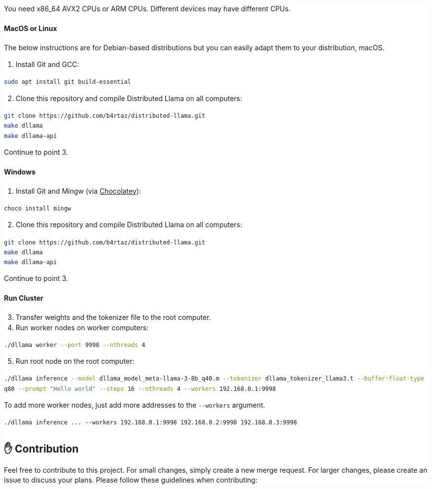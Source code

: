 You need x86_64 AVX2 CPUs or ARM CPUs. Different devices may have different CPUs.

#### MacOS or Linux

The below instructions are for Debian-based distributions but you can easily adapt them to your distribution, macOS.

1. Install Git and GCC:
```sh
sudo apt install git build-essential
```
2. Clone this repository and compile Distributed Llama on all computers:
```sh
git clone https://github.com/b4rtaz/distributed-llama.git
make dllama
make dllama-api
```

Continue to point 3.

#### Windows

1. Install Git and Mingw (via [Chocolatey](https://chocolatey.org/install)):
```powershell
choco install mingw
```
2. Clone this repository and compile Distributed Llama on all computers:
```sh
git clone https://github.com/b4rtaz/distributed-llama.git
make dllama
make dllama-api
```

Continue to point 3.

#### Run Cluster

3. Transfer weights and the tokenizer file to the root computer.
4. Run worker nodes on worker computers:
```sh
./dllama worker --port 9998 --nthreads 4
```
5. Run root node on the root computer:
```sh
./dllama inference --model dllama_model_meta-llama-3-8b_q40.m --tokenizer dllama_tokenizer_llama3.t --buffer-float-type q80 --prompt "Hello world" --steps 16 --nthreads 4 --workers 192.168.0.1:9998
```

To add more worker nodes, just add more addresses to the `--workers` argument.

```
./dllama inference ... --workers 192.168.0.1:9998 192.168.0.2:9998 192.168.0.3:9998
```

## ✋ Contribution

Feel free to contribute to this project. For small changes, simply create a new merge request. For larger changes, please create an issue to discuss your plans. Please follow these guidelines when contributing:
